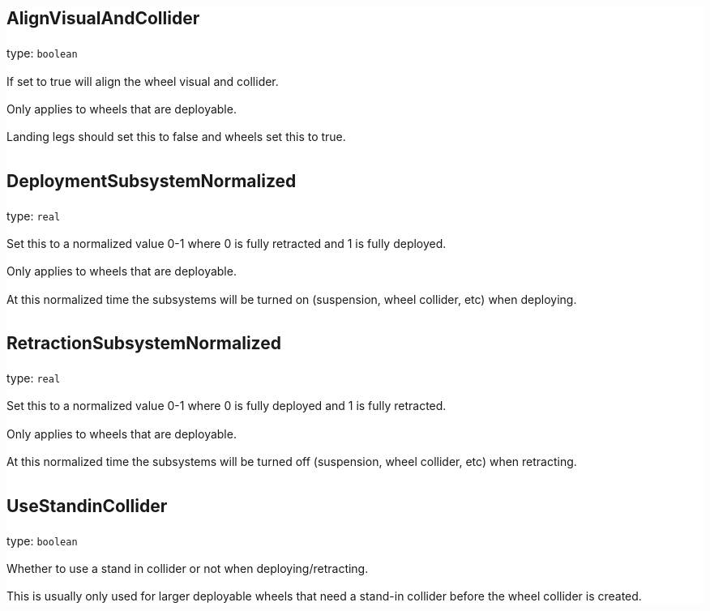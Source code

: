## AlignVisualAndCollider

type: `boolean`

If set to true will align the wheel visual and collider.

Only applies to wheels that are deployable.

Landing legs should set this to false and wheels set this to true.

## DeploymentSubsystemNormalized

type: `real`

Set this to a normalized value 0-1 where 0 is fully retracted and 1 is fully deployed.

Only applies to wheels that are deployable.

At this normalized time the subsystems will be turned on (suspension, wheel collider, etc) when deploying.

## RetractionSubsystemNormalized

type: `real`

Set this to a normalized value 0-1 where 0 is fully deployed and 1 is fully retracted.

Only applies to wheels that are deployable.

At this normalized time the subsystems will be turned off (suspension, wheel collider, etc) when retracting.

## UseStandinCollider

type: `boolean`

Whether to use a stand in collider or not when deploying/retracting.

This is usually only used for larger deployable wheels that need a stand-in collider before the wheel collider is created.

